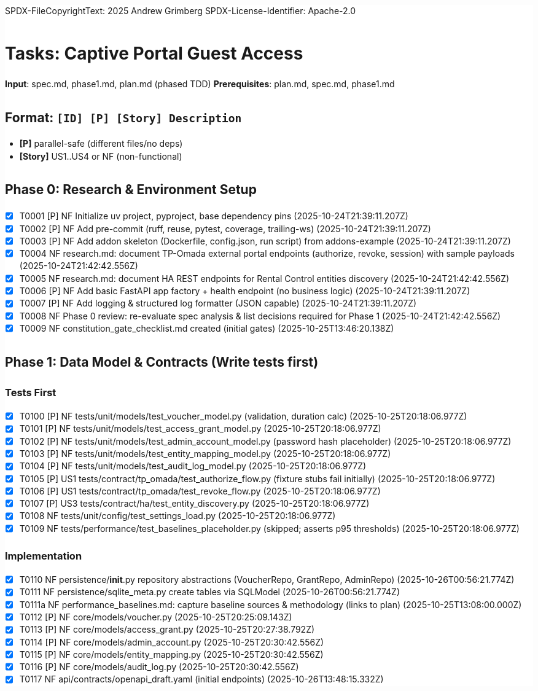 SPDX-FileCopyrightText: 2025 Andrew Grimberg
SPDX-License-Identifier: Apache-2.0

# Tasks: Captive Portal Guest Access

**Input**: spec.md, phase1.md, plan.md (phased TDD)
**Prerequisites**: plan.md, spec.md, phase1.md

## Format: `[ID] [P] [Story] Description`
- **[P]** parallel-safe (different files/no deps)
- **[Story]** US1..US4 or NF (non-functional)

## Phase 0: Research & Environment Setup
- [x] T0001 [P] NF Initialize uv project, pyproject, base dependency pins (2025-10-24T21:39:11.207Z)
- [x] T0002 [P] NF Add pre-commit (ruff, reuse, pytest, coverage, trailing-ws) (2025-10-24T21:39:11.207Z)
- [x] T0003 [P] NF Add addon skeleton (Dockerfile, config.json, run script) from addons-example (2025-10-24T21:39:11.207Z)
- [x] T0004 NF research.md: document TP-Omada external portal endpoints (authorize, revoke, session) with sample payloads (2025-10-24T21:42:42.556Z)
- [x] T0005 NF research.md: document HA REST endpoints for Rental Control entities discovery (2025-10-24T21:42:42.556Z)
- [x] T0006 [P] NF Add basic FastAPI app factory + health endpoint (no business logic) (2025-10-24T21:39:11.207Z)
- [x] T0007 [P] NF Add logging & structured log formatter (JSON capable) (2025-10-24T21:39:11.207Z)
- [x] T0008 NF Phase 0 review: re-evaluate spec analysis & list decisions required for Phase 1 (2025-10-24T21:42:42.556Z)
- [x] T0009 NF constitution_gate_checklist.md created (initial gates) (2025-10-25T13:46:20.138Z)

## Phase 1: Data Model & Contracts (Write tests first)
### Tests First
- [x] T0100 [P] NF tests/unit/models/test_voucher_model.py (validation, duration calc) (2025-10-25T20:18:06.977Z)
- [x] T0101 [P] NF tests/unit/models/test_access_grant_model.py (2025-10-25T20:18:06.977Z)
- [x] T0102 [P] NF tests/unit/models/test_admin_account_model.py (password hash placeholder) (2025-10-25T20:18:06.977Z)
- [x] T0103 [P] NF tests/unit/models/test_entity_mapping_model.py (2025-10-25T20:18:06.977Z)
- [x] T0104 [P] NF tests/unit/models/test_audit_log_model.py (2025-10-25T20:18:06.977Z)
- [x] T0105 [P] US1 tests/contract/tp_omada/test_authorize_flow.py (fixture stubs fail initially) (2025-10-25T20:18:06.977Z)
- [x] T0106 [P] US1 tests/contract/tp_omada/test_revoke_flow.py (2025-10-25T20:18:06.977Z)
- [x] T0107 [P] US3 tests/contract/ha/test_entity_discovery.py (2025-10-25T20:18:06.977Z)
- [x] T0108 NF tests/unit/config/test_settings_load.py (2025-10-25T20:18:06.977Z)
- [x] T0109 NF tests/performance/test_baselines_placeholder.py (skipped; asserts p95 thresholds) (2025-10-25T20:18:06.977Z)

### Implementation
- [x] T0110 NF persistence/__init__.py repository abstractions (VoucherRepo, GrantRepo, AdminRepo) (2025-10-26T00:56:21.774Z)
- [x] T0111 NF persistence/sqlite_meta.py create tables via SQLModel (2025-10-26T00:56:21.774Z)
- [x] T0111a NF performance_baselines.md: capture baseline sources & methodology (links to plan) (2025-10-25T13:08:00.000Z)
- [x] T0112 [P] NF core/models/voucher.py (2025-10-25T20:25:09.143Z)
- [x] T0113 [P] NF core/models/access_grant.py (2025-10-25T20:27:38.792Z)
- [x] T0114 [P] NF core/models/admin_account.py (2025-10-25T20:30:42.556Z)
- [x] T0115 [P] NF core/models/entity_mapping.py (2025-10-25T20:30:42.556Z)
- [x] T0116 [P] NF core/models/audit_log.py (2025-10-25T20:30:42.556Z)
- [x] T0117 NF api/contracts/openapi_draft.yaml (initial endpoints) (2025-10-26T13:48:15.332Z)